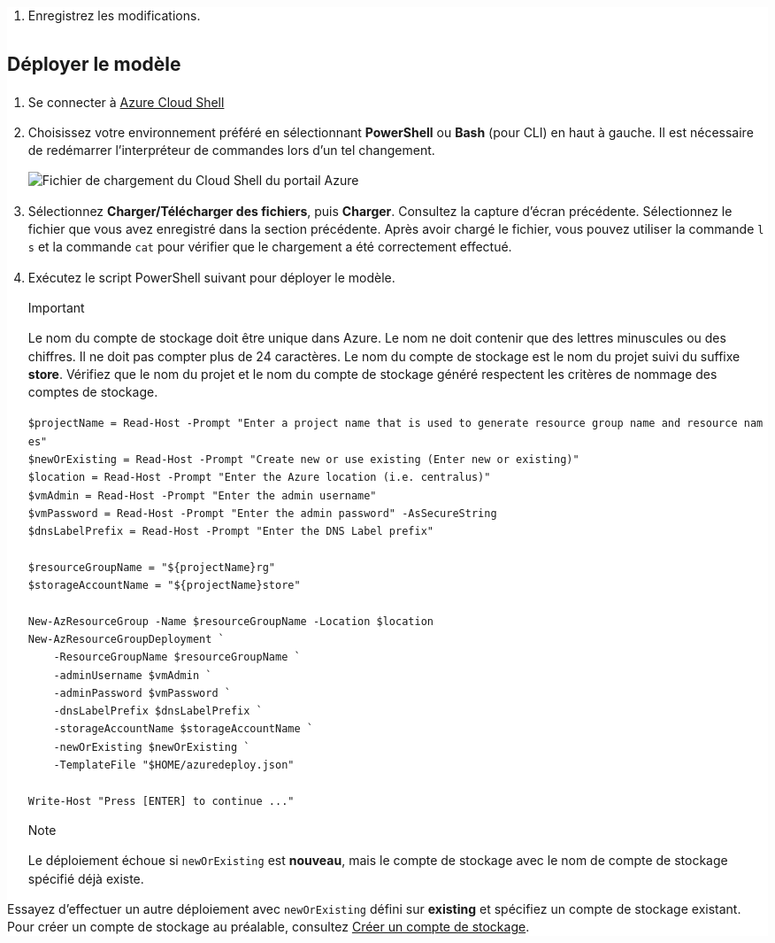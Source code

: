 1. Enregistrez les modifications.

## <a name="deploy-the-template"></a>Déployer le modèle

1. Se connecter à [Azure Cloud Shell](https://shell.azure.com)

1. Choisissez votre environnement préféré en sélectionnant **PowerShell** ou **Bash** (pour CLI) en haut à gauche. Il est nécessaire de redémarrer l’interpréteur de commandes lors d’un tel changement.

    ![Fichier de chargement du Cloud Shell du portail Azure](./media/template-tutorial-use-template-reference/azure-portal-cloud-shell-upload-file.png)

1. Sélectionnez **Charger/Télécharger des fichiers**, puis **Charger**. Consultez la capture d’écran précédente. Sélectionnez le fichier que vous avez enregistré dans la section précédente. Après avoir chargé le fichier, vous pouvez utiliser la commande `ls` et la commande `cat` pour vérifier que le chargement a été correctement effectué.

1. Exécutez le script PowerShell suivant pour déployer le modèle.

    > [!IMPORTANT]
    > Le nom du compte de stockage doit être unique dans Azure. Le nom ne doit contenir que des lettres minuscules ou des chiffres. Il ne doit pas compter plus de 24 caractères. Le nom du compte de stockage est le nom du projet suivi du suffixe **store**. Vérifiez que le nom du projet et le nom du compte de stockage généré respectent les critères de nommage des comptes de stockage.

    ```azurepowershell
    $projectName = Read-Host -Prompt "Enter a project name that is used to generate resource group name and resource names"
    $newOrExisting = Read-Host -Prompt "Create new or use existing (Enter new or existing)"
    $location = Read-Host -Prompt "Enter the Azure location (i.e. centralus)"
    $vmAdmin = Read-Host -Prompt "Enter the admin username"
    $vmPassword = Read-Host -Prompt "Enter the admin password" -AsSecureString
    $dnsLabelPrefix = Read-Host -Prompt "Enter the DNS Label prefix"

    $resourceGroupName = "${projectName}rg"
    $storageAccountName = "${projectName}store"

    New-AzResourceGroup -Name $resourceGroupName -Location $location
    New-AzResourceGroupDeployment `
        -ResourceGroupName $resourceGroupName `
        -adminUsername $vmAdmin `
        -adminPassword $vmPassword `
        -dnsLabelPrefix $dnsLabelPrefix `
        -storageAccountName $storageAccountName `
        -newOrExisting $newOrExisting `
        -TemplateFile "$HOME/azuredeploy.json"

    Write-Host "Press [ENTER] to continue ..."
    ```

    > [!NOTE]
    > Le déploiement échoue si `newOrExisting` est **nouveau**, mais le compte de stockage avec le nom de compte de stockage spécifié déjà existe.

Essayez d’effectuer un autre déploiement avec `newOrExisting` défini sur **existing** et spécifiez un compte de stockage existant. Pour créer un compte de stockage au préalable, consultez [Créer un compte de stockage](../../storage/common/storage-account-create.md).
